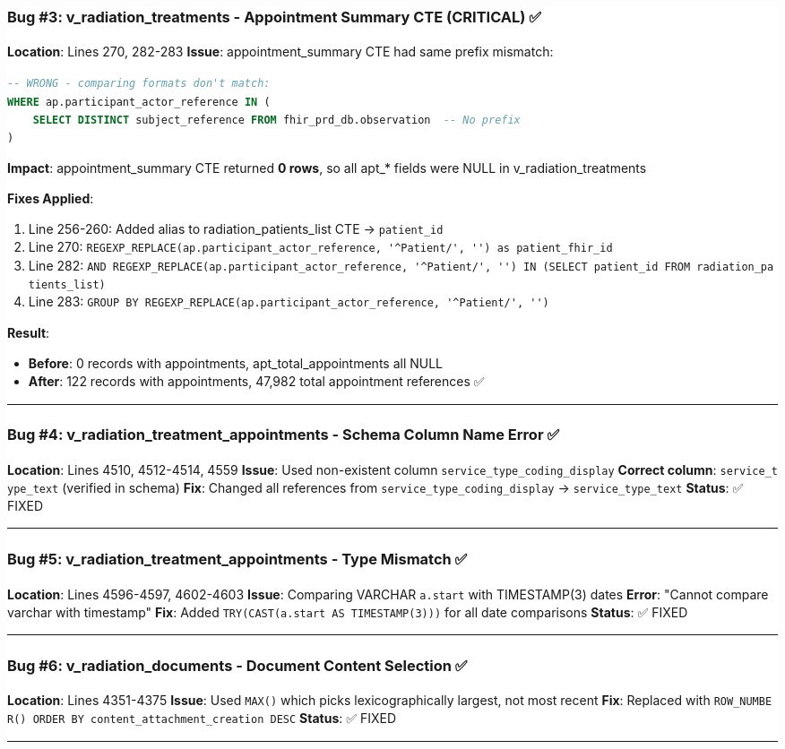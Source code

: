 
### Bug #3: v_radiation_treatments - Appointment Summary CTE (CRITICAL) ✅
**Location**: Lines 270, 282-283
**Issue**: appointment_summary CTE had same prefix mismatch:
```sql
-- WRONG - comparing formats don't match:
WHERE ap.participant_actor_reference IN (
    SELECT DISTINCT subject_reference FROM fhir_prd_db.observation  -- No prefix
)
```

**Impact**: appointment_summary CTE returned **0 rows**, so all apt_* fields were NULL in v_radiation_treatments

**Fixes Applied**:
1. Line 256-260: Added alias to radiation_patients_list CTE → `patient_id`
2. Line 270: `REGEXP_REPLACE(ap.participant_actor_reference, '^Patient/', '') as patient_fhir_id`
3. Line 282: `AND REGEXP_REPLACE(ap.participant_actor_reference, '^Patient/', '') IN (SELECT patient_id FROM radiation_patients_list)`
4. Line 283: `GROUP BY REGEXP_REPLACE(ap.participant_actor_reference, '^Patient/', '')`

**Result**:
- **Before**: 0 records with appointments, apt_total_appointments all NULL
- **After**: 122 records with appointments, 47,982 total appointment references ✅

---

### Bug #4: v_radiation_treatment_appointments - Schema Column Name Error ✅
**Location**: Lines 4510, 4512-4514, 4559
**Issue**: Used non-existent column `service_type_coding_display`
**Correct column**: `service_type_text` (verified in schema)
**Fix**: Changed all references from `service_type_coding_display` → `service_type_text`
**Status**: ✅ FIXED

---

### Bug #5: v_radiation_treatment_appointments - Type Mismatch ✅
**Location**: Lines 4596-4597, 4602-4603
**Issue**: Comparing VARCHAR `a.start` with TIMESTAMP(3) dates
**Error**: "Cannot compare varchar with timestamp"
**Fix**: Added `TRY(CAST(a.start AS TIMESTAMP(3)))` for all date comparisons
**Status**: ✅ FIXED

---

### Bug #6: v_radiation_documents - Document Content Selection ✅
**Location**: Lines 4351-4375
**Issue**: Used `MAX()` which picks lexicographically largest, not most recent
**Fix**: Replaced with `ROW_NUMBER() ORDER BY content_attachment_creation DESC`
**Status**: ✅ FIXED

---